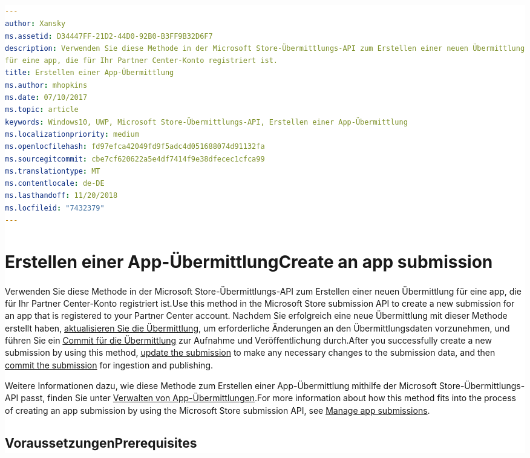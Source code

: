 ```yaml
---
author: Xansky
ms.assetid: D34447FF-21D2-44D0-92B0-B3FF9B32D6F7
description: Verwenden Sie diese Methode in der Microsoft Store-Übermittlungs-API zum Erstellen einer neuen Übermittlung für eine app, die für Ihr Partner Center-Konto registriert ist.
title: Erstellen einer App-Übermittlung
ms.author: mhopkins
ms.date: 07/10/2017
ms.topic: article
keywords: Windows10, UWP, Microsoft Store-Übermittlungs-API, Erstellen einer App-Übermittlung
ms.localizationpriority: medium
ms.openlocfilehash: fd97efca42049fd9f5adc4d051688074d91132fa
ms.sourcegitcommit: cbe7cf620622a5e4df7414f9e38dfecec1cfca99
ms.translationtype: MT
ms.contentlocale: de-DE
ms.lasthandoff: 11/20/2018
ms.locfileid: "7432379"
---
```

# <a name="create-an-app-submission"></a><span data-ttu-id="84c35-104">Erstellen einer App-Übermittlung</span><span class="sxs-lookup"><span data-stu-id="84c35-104">Create an app submission</span></span>

<span data-ttu-id="84c35-105">Verwenden Sie diese Methode in der Microsoft Store-Übermittlungs-API zum Erstellen einer neuen Übermittlung für eine app, die für Ihr Partner Center-Konto registriert ist.</span><span class="sxs-lookup"><span data-stu-id="84c35-105">Use this method in the Microsoft Store submission API to create a new submission for an app that is registered to your Partner Center account.</span></span> <span data-ttu-id="84c35-106">Nachdem Sie erfolgreich eine neue Übermittlung mit dieser Methode erstellt haben, [aktualisieren Sie die Übermittlung](update-an-app-submission.md), um erforderliche Änderungen an den Übermittlungsdaten vorzunehmen, und führen Sie ein [Commit für die Übermittlung](commit-an-app-submission.md) zur Aufnahme und Veröffentlichung durch.</span><span class="sxs-lookup"><span data-stu-id="84c35-106">After you successfully create a new submission by using this method, [update the submission](update-an-app-submission.md) to make any necessary changes to the submission data, and then [commit the submission](commit-an-app-submission.md) for ingestion and publishing.</span></span>

<span data-ttu-id="84c35-107">Weitere Informationen dazu, wie diese Methode zum Erstellen einer App-Übermittlung mithilfe der Microsoft Store-Übermittlungs-API passt, finden Sie unter [Verwalten von App-Übermittlungen](manage-app-submissions.md).</span><span class="sxs-lookup"><span data-stu-id="84c35-107">For more information about how this method fits into the process of creating an app submission by using the Microsoft Store submission API, see [Manage app submissions](manage-app-submissions.md).</span></span>


## <a name="prerequisites"></a><span data-ttu-id="84c35-108">Voraussetzungen</span><span class="sxs-lookup"><span data-stu-id="84c35-108">Prerequisites</span></span>
